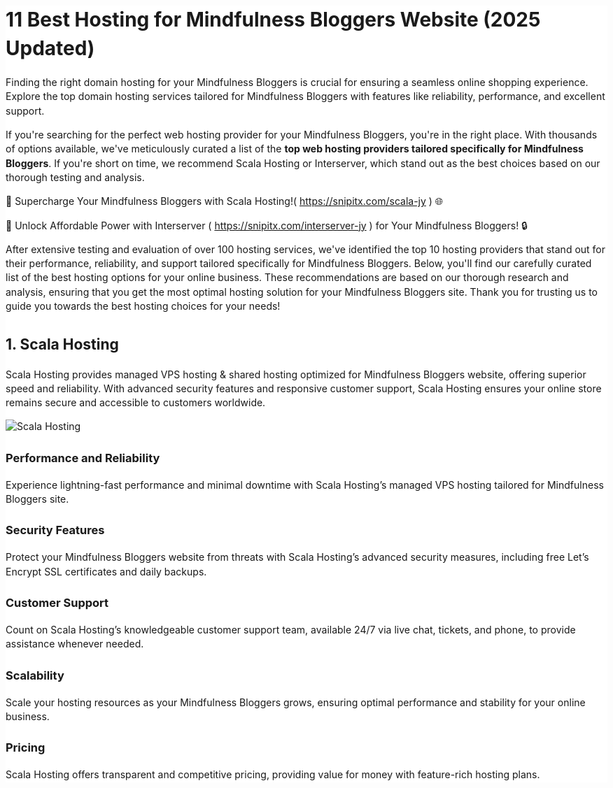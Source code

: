 # 11 Best Hosting for Mindfulness Bloggers Website (2025 Updated)

Finding the right domain hosting for your Mindfulness Bloggers is crucial for ensuring a seamless online shopping experience. Explore the top domain hosting services tailored for Mindfulness Bloggers with features like reliability, performance, and excellent support.

If you're searching for the perfect web hosting provider for your Mindfulness Bloggers, you're in the right place. With thousands of options available, we've meticulously curated a list of the **top web hosting providers tailored specifically for Mindfulness Bloggers**. If you're short on time, we recommend Scala Hosting or Interserver, which stand out as the best choices based on our thorough testing and analysis.

🚀 Supercharge Your Mindfulness Bloggers with Scala Hosting!( https://snipitx.com/scala-jy ) 🌐 

💸 Unlock Affordable Power with Interserver ( https://snipitx.com/interserver-jy ) for Your Mindfulness Bloggers! 🔒

After extensive testing and evaluation of over 100 hosting services, we've identified the top 10 hosting providers that stand out for their performance, reliability, and support tailored specifically for Mindfulness Bloggers. Below, you'll find our carefully curated list of the best hosting options for your online business. These recommendations are based on our thorough research and analysis, ensuring that you get the most optimal hosting solution for your Mindfulness Bloggers site. Thank you for trusting us to guide you towards the best hosting choices for your needs!

## 1. Scala Hosting

Scala Hosting provides managed VPS hosting & shared hosting optimized for Mindfulness Bloggers website, offering superior speed and reliability. With advanced security features and responsive customer support, Scala Hosting ensures your online store remains secure and accessible to customers worldwide.

![Scala Hosting](https://i.imgur.com/uJ5JIK3.png "Scala Web Hosting")

### Performance and Reliability
Experience lightning-fast performance and minimal downtime with Scala Hosting’s managed VPS hosting tailored for Mindfulness Bloggers site.

### Security Features
Protect your Mindfulness Bloggers website from threats with Scala Hosting’s advanced security measures, including free Let’s Encrypt SSL certificates and daily backups.

### Customer Support
Count on Scala Hosting’s knowledgeable customer support team, available 24/7 via live chat, tickets, and phone, to provide assistance whenever needed.

### Scalability
Scale your hosting resources as your Mindfulness Bloggers grows, ensuring optimal performance and stability for your online business.

### Pricing
Scala Hosting offers transparent and competitive pricing, providing value for money with feature-rich hosting plans.
